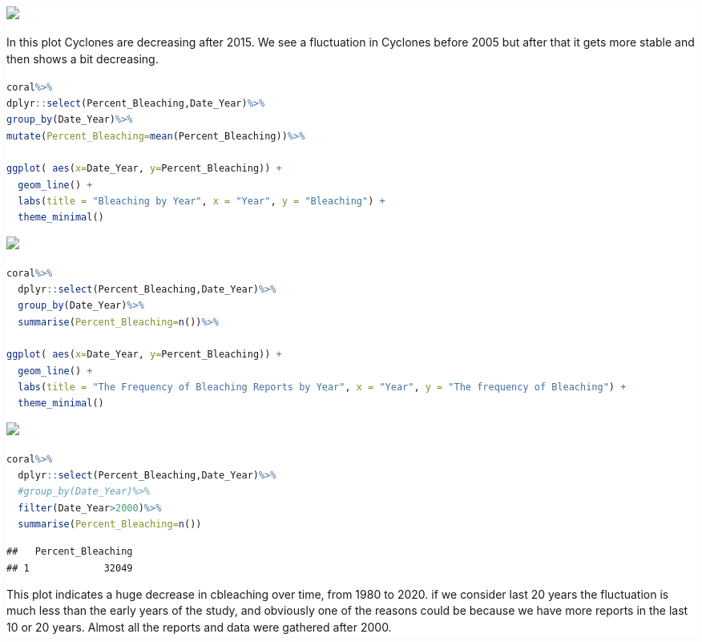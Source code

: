 ![](Joint_Markdown_files/figure-gfm/unnamed-chunk-13-1.png)

In this plot Cyclones are decreasing after 2015. We see a fluctuation in
Cyclones before 2005 but after that it gets more stable and then shows a
bit decreasing.

``` r
coral%>%
dplyr::select(Percent_Bleaching,Date_Year)%>%
group_by(Date_Year)%>%
mutate(Percent_Bleaching=mean(Percent_Bleaching))%>%
  
ggplot( aes(x=Date_Year, y=Percent_Bleaching)) +
  geom_line() + 
  labs(title = "Bleaching by Year", x = "Year", y = "Bleaching") +
  theme_minimal()
```

![](Joint_Markdown_files/figure-gfm/unnamed-chunk-14-1.png)

``` r
coral%>%
  dplyr::select(Percent_Bleaching,Date_Year)%>%
  group_by(Date_Year)%>%
  summarise(Percent_Bleaching=n())%>%
  
ggplot( aes(x=Date_Year, y=Percent_Bleaching)) +
  geom_line() + 
  labs(title = "The Frequency of Bleaching Reports by Year", x = "Year", y = "The frequency of Bleaching") +
  theme_minimal()
```

![](Joint_Markdown_files/figure-gfm/unnamed-chunk-14-2.png)

``` r
coral%>%
  dplyr::select(Percent_Bleaching,Date_Year)%>%
  #group_by(Date_Year)%>%
  filter(Date_Year>2000)%>%
  summarise(Percent_Bleaching=n())
```

    ##   Percent_Bleaching
    ## 1             32049

This plot indicates a huge decrease in cbleaching over time, from 1980
to 2020. if we consider last 20 years the fluctuation is much less than
the early years of the study, and obviously one of the reasons could be
because we have more reports in the last 10 or 20 years. Almost all the
reports and data were gathered after 2000.

